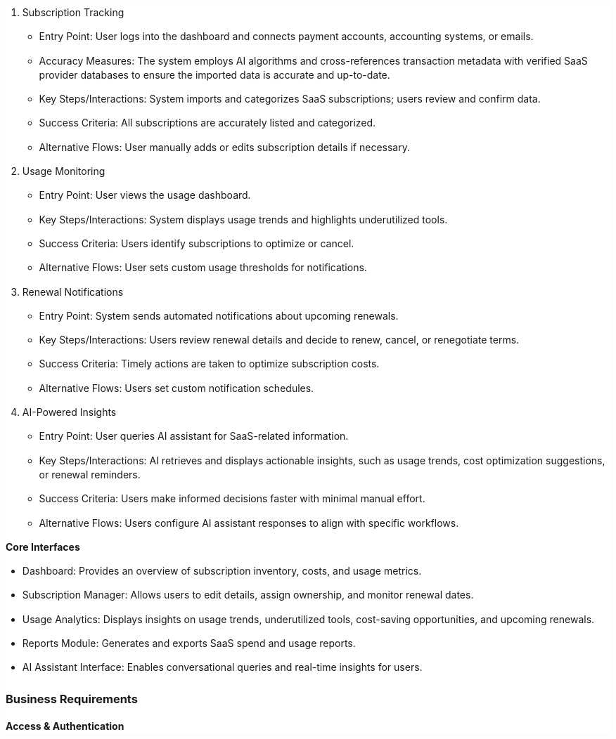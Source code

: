 1. Subscription Tracking

   - Entry Point: User logs into the dashboard and connects payment accounts, accounting systems, or emails.

   - Accuracy Measures: The system employs AI algorithms and cross-references transaction metadata with verified SaaS provider databases to ensure the imported data is accurate and up-to-date.

   - Key Steps/Interactions: System imports and categorizes SaaS subscriptions; users review and confirm data.

   - Success Criteria: All subscriptions are accurately listed and categorized.

   - Alternative Flows: User manually adds or edits subscription details if necessary.

2. Usage Monitoring

   - Entry Point: User views the usage dashboard.

   - Key Steps/Interactions: System displays usage trends and highlights underutilized tools.

   - Success Criteria: Users identify subscriptions to optimize or cancel.

   - Alternative Flows: User sets custom usage thresholds for notifications.

3. Renewal Notifications

   - Entry Point: System sends automated notifications about upcoming renewals.

   - Key Steps/Interactions: Users review renewal details and decide to renew, cancel, or renegotiate terms.

   - Success Criteria: Timely actions are taken to optimize subscription costs.

   - Alternative Flows: Users set custom notification schedules.

4. AI-Powered Insights

   - Entry Point: User queries AI assistant for SaaS-related information.

   - Key Steps/Interactions: AI retrieves and displays actionable insights, such as usage trends, cost optimization suggestions, or renewal reminders.

   - Success Criteria: Users make informed decisions faster with minimal manual effort.

   - Alternative Flows: Users configure AI assistant responses to align with specific workflows.

**Core Interfaces**

- Dashboard: Provides an overview of subscription inventory, costs, and usage metrics.

- Subscription Manager: Allows users to edit details, assign ownership, and monitor renewal dates.

- Usage Analytics: Displays insights on usage trends, underutilized tools, cost-saving opportunities, and upcoming  renewals.

- Reports Module: Generates and exports SaaS spend and usage reports.

- AI Assistant Interface: Enables conversational queries and real-time insights for users.

### Business Requirements

**Access & Authentication**
